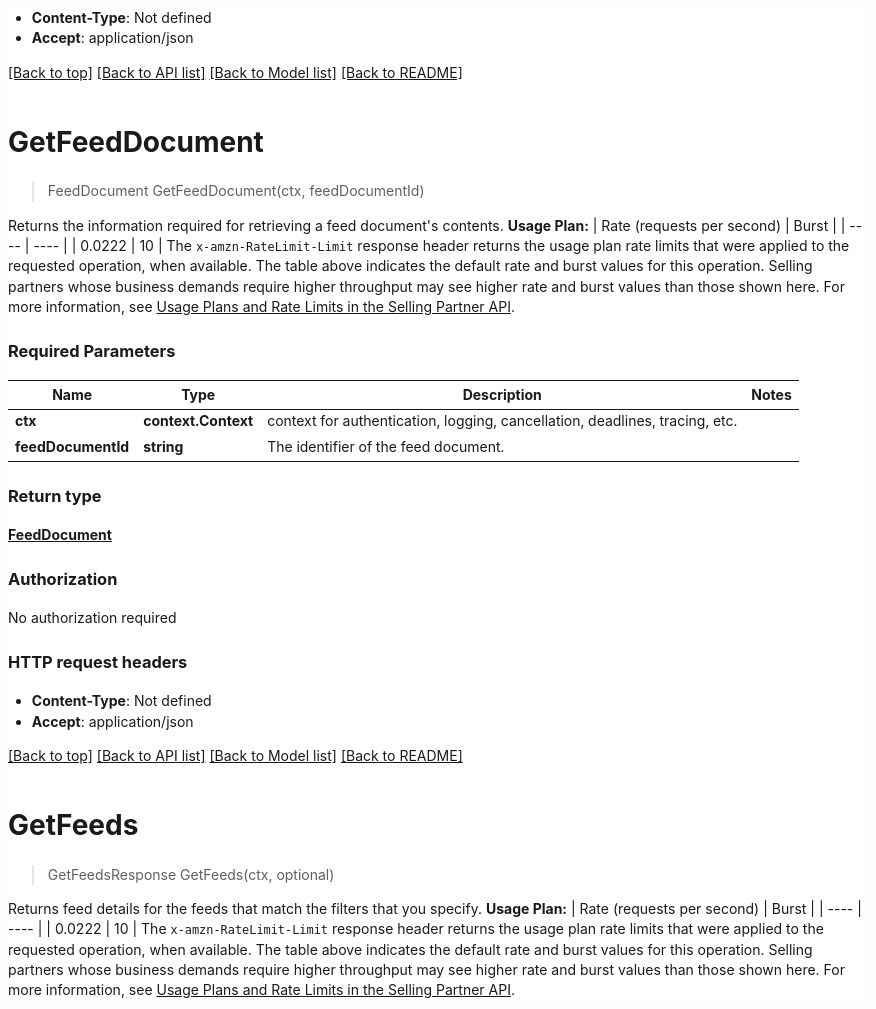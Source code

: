  - **Content-Type**: Not defined
 - **Accept**: application/json

[[Back to top]](#) [[Back to API list]](../README.md#documentation-for-api-endpoints) [[Back to Model list]](../README.md#documentation-for-models) [[Back to README]](../README.md)

# **GetFeedDocument**
> FeedDocument GetFeedDocument(ctx, feedDocumentId)


Returns the information required for retrieving a feed document's contents.  **Usage Plan:**  | Rate (requests per second) | Burst | | ---- | ---- | | 0.0222 | 10 |  The `x-amzn-RateLimit-Limit` response header returns the usage plan rate limits that were applied to the requested operation, when available. The table above indicates the default rate and burst values for this operation. Selling partners whose business demands require higher throughput may see higher rate and burst values than those shown here. For more information, see [Usage Plans and Rate Limits in the Selling Partner API](https://developer-docs.amazon.com/sp-api/docs/usage-plans-and-rate-limits-in-the-sp-api).

### Required Parameters

Name | Type | Description  | Notes
------------- | ------------- | ------------- | -------------
 **ctx** | **context.Context** | context for authentication, logging, cancellation, deadlines, tracing, etc.
  **feedDocumentId** | **string**| The identifier of the feed document. | 

### Return type

[**FeedDocument**](FeedDocument.md)

### Authorization

No authorization required

### HTTP request headers

 - **Content-Type**: Not defined
 - **Accept**: application/json

[[Back to top]](#) [[Back to API list]](../README.md#documentation-for-api-endpoints) [[Back to Model list]](../README.md#documentation-for-models) [[Back to README]](../README.md)

# **GetFeeds**
> GetFeedsResponse GetFeeds(ctx, optional)


Returns feed details for the feeds that match the filters that you specify.  **Usage Plan:**  | Rate (requests per second) | Burst | | ---- | ---- | | 0.0222 | 10 |  The `x-amzn-RateLimit-Limit` response header returns the usage plan rate limits that were applied to the requested operation, when available. The table above indicates the default rate and burst values for this operation. Selling partners whose business demands require higher throughput may see higher rate and burst values than those shown here. For more information, see [Usage Plans and Rate Limits in the Selling Partner API](https://developer-docs.amazon.com/sp-api/docs/usage-plans-and-rate-limits-in-the-sp-api).
